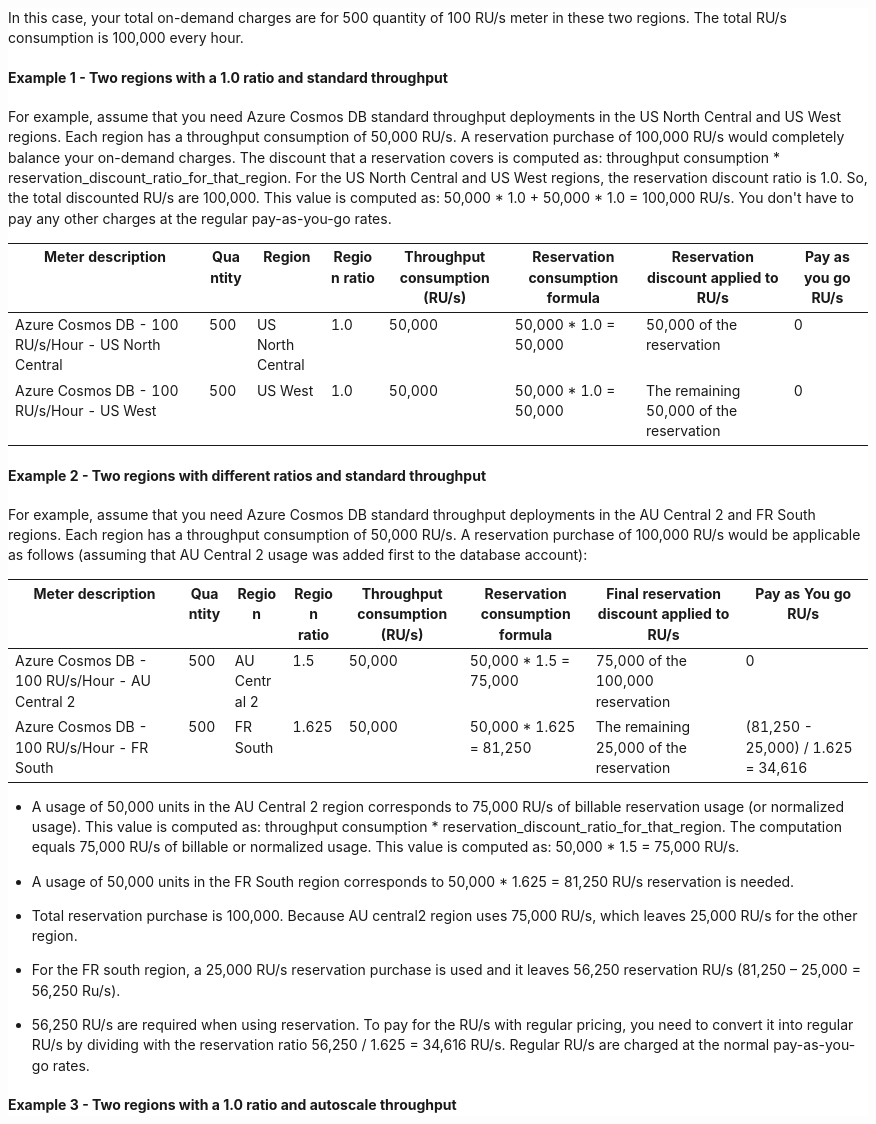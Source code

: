 In this case, your total on-demand charges are for 500 quantity of 100 RU/s meter in these two regions. The total RU/s consumption is 100,000 every hour.

#### Example 1 - Two regions with a 1.0 ratio and standard throughput

For example, assume that you need Azure Cosmos DB standard throughput deployments in the US North Central and US West regions. Each region has a throughput consumption of 50,000 RU/s. A reservation purchase of 100,000 RU/s would completely balance your on-demand charges. The discount that a reservation covers is computed as: throughput consumption * reservation_discount_ratio_for_that_region. For the US North Central and US West regions, the reservation discount ratio is 1.0. So, the total discounted RU/s are 100,000. This value is computed as: 50,000 * 1.0 + 50,000 * 1.0 = 100,000 RU/s. You don't have to pay any other charges at the regular pay-as-you-go rates.

|Meter description | Quantity|Region |Region ratio |Throughput consumption (RU/s) |Reservation consumption formula| Reservation discount applied to RU/s | Pay as you go RU/s|
|---------|---------|---------|---------|---------|---------|---------|---------|
|Azure Cosmos DB - 100 RU/s/Hour - US North Central  | 500|US North Central| 1.0  | 50,000   |50,000 * 1.0 = 50,000 | 50,000 of the reservation| 0 |
|Azure Cosmos DB - 100 RU/s/Hour - US West  | 500  | US West               |1.0   |  50,000  |50,000 * 1.0 = 50,000 | The remaining 50,000 of the reservation | 0 |

#### Example 2 - Two regions with different ratios and standard throughput

For example, assume that you need Azure Cosmos DB standard throughput deployments in the AU Central 2 and FR South regions. Each region has a throughput consumption of 50,000 RU/s. A reservation purchase of 100,000 RU/s would be applicable as follows (assuming that AU Central 2 usage was added first to the database account):

|Meter description | Quantity|Region |Region ratio |Throughput consumption (RU/s) |Reservation consumption formula|Final reservation discount applied to RU/s |  Pay as You go RU/s|
|---------|---------|---------|---------|---------|---------|---------|---------|
|Azure Cosmos DB - 100 RU/s/Hour - AU Central 2  | 500 | AU Central 2 |1.5  |  50,000 | 50,000 * 1.5 = 75,000 | 75,000 of the 100,000 reservation   | 0 |
|Azure Cosmos DB - 100 RU/s/Hour - FR South  | 500 |FR South   |1.625 | 50,000 | 50,000 * 1.625 = 81,250 | The remaining 25,000 of the reservation| (81,250 - 25,000) / 1.625 = 34,616|

*  A usage of 50,000 units in the AU Central 2 region corresponds to 75,000 RU/s of billable reservation usage (or normalized usage). This value is computed as: throughput consumption * reservation_discount_ratio_for_that_region. The computation equals 75,000 RU/s of billable or normalized usage. This value is computed as: 50,000 * 1.5 = 75,000 RU/s.

* A usage of 50,000 units in the FR South region corresponds to  50,000 * 1.625 = 81,250 RU/s reservation is needed.

* Total reservation purchase is 100,000. Because AU central2 region uses 75,000 RU/s, which leaves 25,000 RU/s for the other region.

* For the FR south region, a 25,000 RU/s reservation purchase is used and it leaves 56,250 reservation RU/s (81,250 – 25,000 = 56,250 Ru/s).

* 56,250 RU/s are required when using reservation. To pay for the RU/s with regular pricing, you need to convert it into regular RU/s by dividing with the reservation ratio 56,250 / 1.625 = 34,616 RU/s. Regular RU/s are charged at the normal pay-as-you-go rates.

#### Example 3 - Two regions with a 1.0 ratio and autoscale throughput
